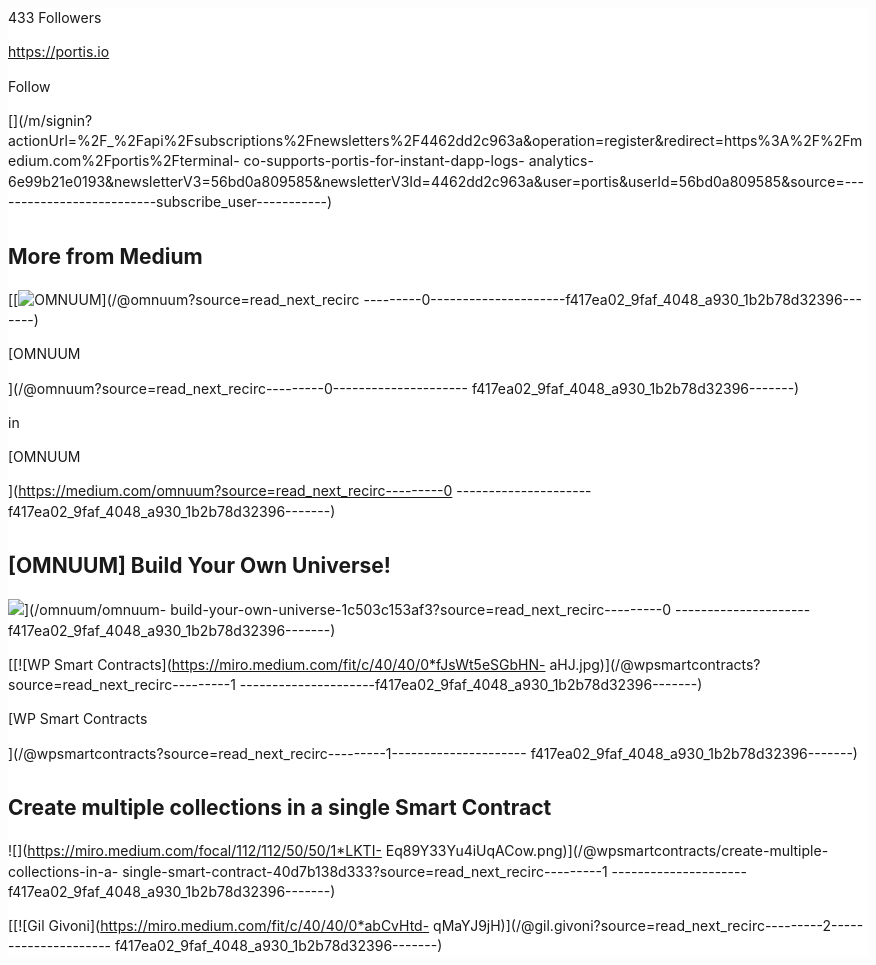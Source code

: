 433 Followers

<https://portis.io>

Follow

[](/m/signin?actionUrl=%2F_%2Fapi%2Fsubscriptions%2Fnewsletters%2F4462dd2c963a&operation=register&redirect=https%3A%2F%2Fmedium.com%2Fportis%2Fterminal-
co-supports-portis-for-instant-dapp-logs-
analytics-6e99b21e0193&newsletterV3=56bd0a809585&newsletterV3Id=4462dd2c963a&user=portis&userId=56bd0a809585&source=--------------------------subscribe_user-----------)

## More from Medium

[[![OMNUUM](https://miro.medium.com/fit/c/40/40/1*9pxqed8ExmdwaqyUynmgfA.png)](/@omnuum?source=read_next_recirc
---------0---------------------f417ea02_9faf_4048_a930_1b2b78d32396-------)

[OMNUUM

](/@omnuum?source=read_next_recirc---------0---------------------
f417ea02_9faf_4048_a930_1b2b78d32396-------)

in

[OMNUUM

](https://medium.com/omnuum?source=read_next_recirc---------0
---------------------f417ea02_9faf_4048_a930_1b2b78d32396-------)

## [OMNUUM] Build Your Own Universe!

![](https://miro.medium.com/focal/112/112/50/50/1*uicvDApO61W8I79pyQMLbA.png)](/omnuum/omnuum-
build-your-own-universe-1c503c153af3?source=read_next_recirc---------0
---------------------f417ea02_9faf_4048_a930_1b2b78d32396-------)

[[![WP Smart Contracts](https://miro.medium.com/fit/c/40/40/0*fJsWt5eSGbHN-
aHJ.jpg)](/@wpsmartcontracts?source=read_next_recirc---------1
---------------------f417ea02_9faf_4048_a930_1b2b78d32396-------)

[WP Smart Contracts

](/@wpsmartcontracts?source=read_next_recirc---------1---------------------
f417ea02_9faf_4048_a930_1b2b78d32396-------)

## Create multiple collections in a single Smart Contract

![](https://miro.medium.com/focal/112/112/50/50/1*LKTI-
Eq89Y33Yu4iUqACow.png)](/@wpsmartcontracts/create-multiple-collections-in-a-
single-smart-contract-40d7b138d333?source=read_next_recirc---------1
---------------------f417ea02_9faf_4048_a930_1b2b78d32396-------)

[[![Gil Givoni](https://miro.medium.com/fit/c/40/40/0*abCvHtd-
qMaYJ9jH)](/@gil.givoni?source=read_next_recirc---------2---------------------
f417ea02_9faf_4048_a930_1b2b78d32396-------)
